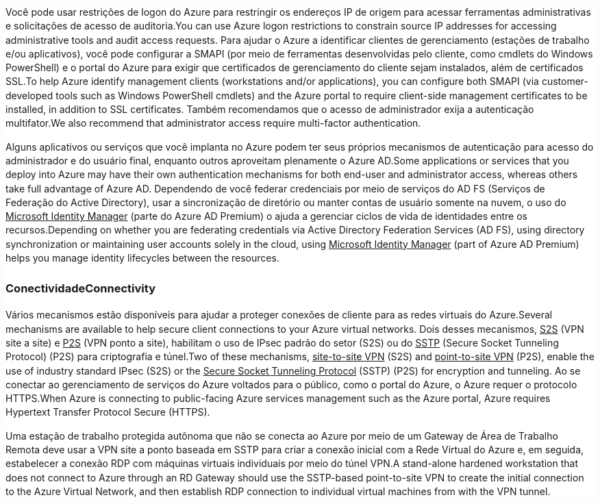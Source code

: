 <span data-ttu-id="3eff8-205">Você pode usar restrições de logon do Azure para restringir os endereços IP de origem para acessar ferramentas administrativas e solicitações de acesso de auditoria.</span><span class="sxs-lookup"><span data-stu-id="3eff8-205">You can use Azure logon restrictions to constrain source IP addresses for accessing administrative tools and audit access requests.</span></span> <span data-ttu-id="3eff8-206">Para ajudar o Azure a identificar clientes de gerenciamento (estações de trabalho e/ou aplicativos), você pode configurar a SMAPI (por meio de ferramentas desenvolvidas pelo cliente, como cmdlets do Windows PowerShell) e o portal do Azure para exigir que certificados de gerenciamento do cliente sejam instalados, além de certificados SSL.</span><span class="sxs-lookup"><span data-stu-id="3eff8-206">To help Azure identify management clients (workstations and/or applications), you can configure both SMAPI (via customer-developed tools such as Windows PowerShell cmdlets) and the Azure portal to require client-side management certificates to be installed, in addition to SSL certificates.</span></span> <span data-ttu-id="3eff8-207">Também recomendamos que o acesso de administrador exija a autenticação multifator.</span><span class="sxs-lookup"><span data-stu-id="3eff8-207">We also recommend that administrator access require multi-factor authentication.</span></span>

<span data-ttu-id="3eff8-208">Alguns aplicativos ou serviços que você implanta no Azure podem ter seus próprios mecanismos de autenticação para acesso do administrador e do usuário final, enquanto outros aproveitam plenamente o Azure AD.</span><span class="sxs-lookup"><span data-stu-id="3eff8-208">Some applications or services that you deploy into Azure may have their own authentication mechanisms for both end-user and administrator access, whereas others take full advantage of Azure AD.</span></span> <span data-ttu-id="3eff8-209">Dependendo de você federar credenciais por meio de serviços do AD FS (Serviços de Federação do Active Directory), usar a sincronização de diretório ou manter contas de usuário somente na nuvem, o uso do [Microsoft Identity Manager](https://technet.microsoft.com/library/mt218776.aspx) (parte do Azure AD Premium) o ajuda a gerenciar ciclos de vida de identidades entre os recursos.</span><span class="sxs-lookup"><span data-stu-id="3eff8-209">Depending on whether you are federating credentials via Active Directory Federation Services (AD FS), using directory synchronization or maintaining user accounts solely in the cloud, using [Microsoft Identity Manager](https://technet.microsoft.com/library/mt218776.aspx) (part of Azure AD Premium) helps you manage identity lifecycles between the resources.</span></span>

### <a name="connectivity"></a><span data-ttu-id="3eff8-210">Conectividade</span><span class="sxs-lookup"><span data-stu-id="3eff8-210">Connectivity</span></span>
<span data-ttu-id="3eff8-211">Vários mecanismos estão disponíveis para ajudar a proteger conexões de cliente para as redes virtuais do Azure.</span><span class="sxs-lookup"><span data-stu-id="3eff8-211">Several mechanisms are available to help secure client connections to your Azure virtual networks.</span></span> <span data-ttu-id="3eff8-212">Dois desses mecanismos, [S2S](https://channel9.msdn.com/series/Azure-Site-to-Site-VPN) (VPN site a site) e [P2S](../vpn-gateway/vpn-gateway-point-to-site-create.md) (VPN ponto a site), habilitam o uso de IPsec padrão do setor (S2S) ou do [SSTP](https://technet.microsoft.com/magazine/2007.06.cableguy.aspx) (Secure Socket Tunneling Protocol) (P2S) para criptografia e túnel.</span><span class="sxs-lookup"><span data-stu-id="3eff8-212">Two of these mechanisms, [site-to-site VPN](https://channel9.msdn.com/series/Azure-Site-to-Site-VPN) (S2S) and [point-to-site VPN](../vpn-gateway/vpn-gateway-point-to-site-create.md) (P2S), enable the use of industry standard IPsec (S2S) or the [Secure Socket Tunneling Protocol](https://technet.microsoft.com/magazine/2007.06.cableguy.aspx) (SSTP) (P2S) for encryption and tunneling.</span></span> <span data-ttu-id="3eff8-213">Ao se conectar ao gerenciamento de serviços do Azure voltados para o público, como o portal do Azure, o Azure requer o protocolo HTTPS.</span><span class="sxs-lookup"><span data-stu-id="3eff8-213">When Azure is connecting to public-facing Azure services management such as the Azure portal, Azure requires Hypertext Transfer Protocol Secure (HTTPS).</span></span>

<span data-ttu-id="3eff8-214">Uma estação de trabalho protegida autônoma que não se conecta ao Azure por meio de um Gateway de Área de Trabalho Remota deve usar a VPN site a ponto baseada em SSTP para criar a conexão inicial com a Rede Virtual do Azure e, em seguida, estabelecer a conexão RDP com máquinas virtuais individuais por meio do túnel VPN.</span><span class="sxs-lookup"><span data-stu-id="3eff8-214">A stand-alone hardened workstation that does not connect to Azure through an RD Gateway should use the SSTP-based point-to-site VPN to create the initial connection to the Azure Virtual Network, and then establish RDP connection to individual virtual machines from with the VPN tunnel.</span></span>
